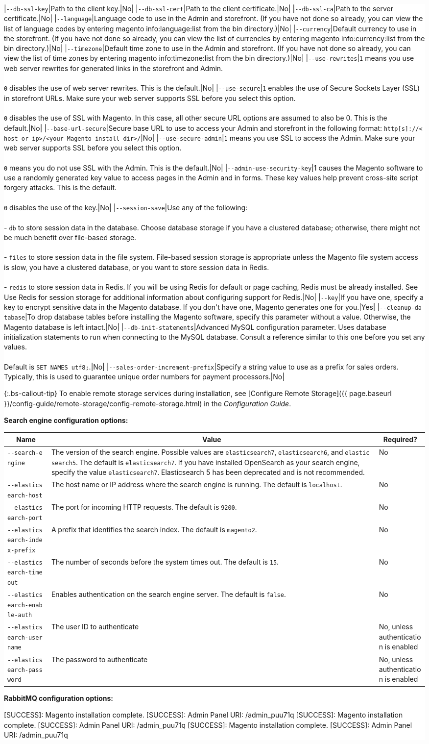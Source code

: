 |`--db-ssl-key`|Path to the client key.|No|
|`--db-ssl-cert`|Path to the client certificate.|No|
|`--db-ssl-ca`|Path to the server certificate.|No|
|`--language`|Language code to use in the Admin and storefront. (If you have not done so already, you can view the list of language codes by entering magento info:language:list from the bin directory.)|No|
|`--currency`|Default currency to use in the storefront. (If you have not done so already, you can view the list of currencies by entering magento info:currency:list from the bin directory.)|No|
|`--timezone`|Default time zone to use in the Admin and storefront. (If you have not done so already, you can view the list of time zones by entering magento info:timezone:list from the bin directory.)|No|
|`--use-rewrites`|`1` means you use web server rewrites for generated links in the storefront and Admin.<br><br>`0` disables the use of web server rewrites. This is the default.|No|
|`--use-secure`|`1` enables the use of Secure Sockets Layer (SSL) in storefront URLs. Make sure your web server supports SSL before you select this option.<br><br>`0` disables the use of SSL with Magento. In this case, all other secure URL options are assumed to also be 0. This is the default.|No|
|`--base-url-secure`|Secure base URL to use to access your Admin and storefront in the following format: `http[s]://<host or ip>/<your Magento install dir>/`|No|
|`--use-secure-admin`|`1` means you use SSL to access the Admin. Make sure your web server supports SSL before you select this option.<br><br>`0` means you do not use SSL with the Admin. This is the default.|No|
|`--admin-use-security-key`|1 causes the Magento software to use a randomly generated key value to access pages in the Admin and in forms. These key values help prevent cross-site script forgery attacks. This is the default.<br><br>`0` disables the use of the key.|No|
|`--session-save`|Use any of the following:<br><br>- `db` to store session data in the database. Choose database storage if you have a clustered database; otherwise, there might not be much benefit over file-based storage.<br><br>- `files` to store session data in the file system. File-based session storage is appropriate unless the Magento file system access is slow, you have a clustered database, or you want to store session data in Redis.<br><br>- `redis` to store session data in Redis. If you will be using Redis for default or page caching, Redis must be already installed. See Use Redis for session storage for additional information about configuring support for Redis.|No|
|`--key`|If you have one, specify a key to encrypt sensitive data in the Magento database. If you don't have one, Magento generates one for you.|Yes|
|`--cleanup-database`|To drop database tables before installing the Magento software, specify this parameter without a value. Otherwise, the Magento database is left intact.|No|
|`--db-init-statements`|Advanced MySQL configuration parameter. Uses database initialization statements to run when connecting to the MySQL database. Consult a reference similar to this one before you set any values.<br><br>Default is `SET NAMES utf8;`.|No|
|`--sales-order-increment-prefix`|Specify a string value to use as a prefix for sales orders. Typically, this is used to guarantee unique order numbers for payment processors.|No|

{:.bs-callout-tip}
To enable remote storage services during installation, see [Configure Remote Storage]({{ page.baseurl }}/config-guide/remote-storage/config-remote-storage.html) in the _Configuration Guide_.

**Search engine configuration options:**

|Name|Value|Required?|
|--- |--- |--- |
`--search-engine` | The version of the search engine. Possible values are `elasticsearch7`, `elasticsearch6`, and `elasticsearch5`. The default is `elasticsearch7`. If you have installed OpenSearch as your search engine, specify the value `elasticsearch7`. Elasticsearch 5 has been deprecated and is not recommended. | No
`--elasticsearch-host` | The host name or IP address where the search engine is running. The default is `localhost`. | No
`--elasticsearch-port` | The port for incoming HTTP requests. The default is `9200`. | No
`--elasticsearch-index-prefix` | A prefix that identifies the search index. The default is `magento2`. | No
`--elasticsearch-timeout` | The number of seconds before the system times out. The default is `15`. | No
`--elasticsearch-enable-auth` | Enables authentication on the search engine server. The default is `false`. | No
`--elasticsearch-username` | The user ID to authenticate  | No, unless authentication is enabled
`--elasticsearch-password` | The password to authenticate | No, unless authentication is enabled

**RabbitMQ configuration options:**


[SUCCESS]: Magento installation complete.
[SUCCESS]: Admin Panel URI: /admin_puu71q
[SUCCESS]: Magento installation complete.
[SUCCESS]: Admin Panel URI: /admin_puu71q
[SUCCESS]: Magento installation complete.
[SUCCESS]: Admin Panel URI: /admin_puu71q